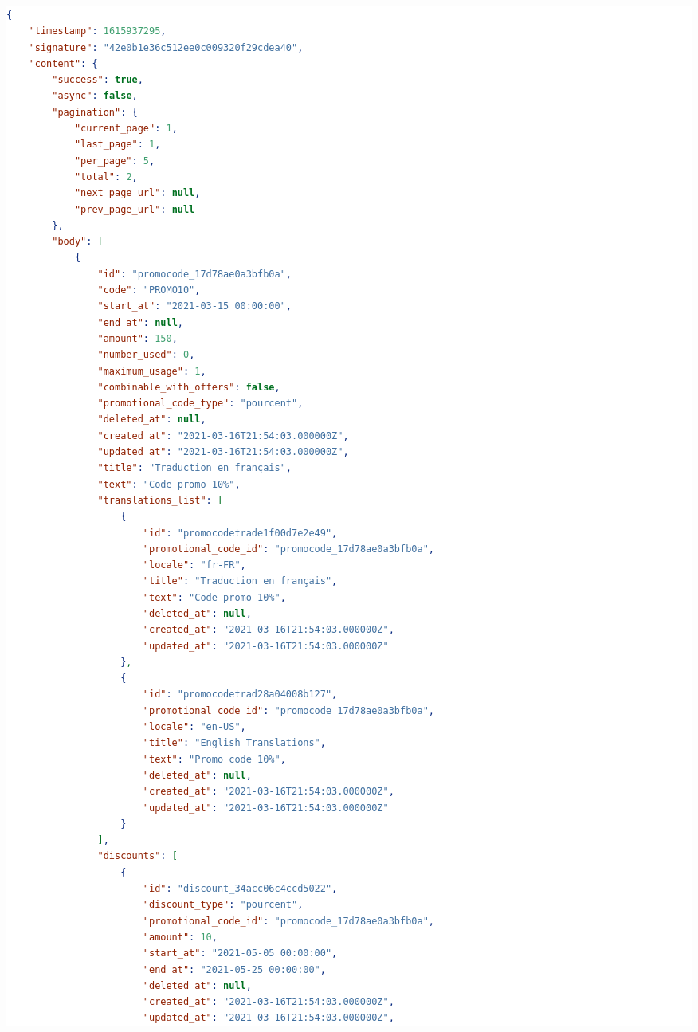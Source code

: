 ```json
{
    "timestamp": 1615937295,
    "signature": "42e0b1e36c512ee0c009320f29cdea40",
    "content": {
        "success": true,
        "async": false,
        "pagination": {
            "current_page": 1,
            "last_page": 1,
            "per_page": 5,
            "total": 2,
            "next_page_url": null,
            "prev_page_url": null
        },
        "body": [
            {
                "id": "promocode_17d78ae0a3bfb0a",
                "code": "PROMO10",
                "start_at": "2021-03-15 00:00:00",
                "end_at": null,
                "amount": 150,
                "number_used": 0,
                "maximum_usage": 1,
                "combinable_with_offers": false,
                "promotional_code_type": "pourcent",
                "deleted_at": null,
                "created_at": "2021-03-16T21:54:03.000000Z",
                "updated_at": "2021-03-16T21:54:03.000000Z",
                "title": "Traduction en français",
                "text": "Code promo 10%",
                "translations_list": [
                    {
                        "id": "promocodetrade1f00d7e2e49",
                        "promotional_code_id": "promocode_17d78ae0a3bfb0a",
                        "locale": "fr-FR",
                        "title": "Traduction en français",
                        "text": "Code promo 10%",
                        "deleted_at": null,
                        "created_at": "2021-03-16T21:54:03.000000Z",
                        "updated_at": "2021-03-16T21:54:03.000000Z"
                    },
                    {
                        "id": "promocodetrad28a04008b127",
                        "promotional_code_id": "promocode_17d78ae0a3bfb0a",
                        "locale": "en-US",
                        "title": "English Translations",
                        "text": "Promo code 10%",
                        "deleted_at": null,
                        "created_at": "2021-03-16T21:54:03.000000Z",
                        "updated_at": "2021-03-16T21:54:03.000000Z"
                    }
                ],
                "discounts": [
                    {
                        "id": "discount_34acc06c4ccd5022",
                        "discount_type": "pourcent",
                        "promotional_code_id": "promocode_17d78ae0a3bfb0a",
                        "amount": 10,
                        "start_at": "2021-05-05 00:00:00",
                        "end_at": "2021-05-25 00:00:00",
                        "deleted_at": null,
                        "created_at": "2021-03-16T21:54:03.000000Z",
                        "updated_at": "2021-03-16T21:54:03.000000Z",
```